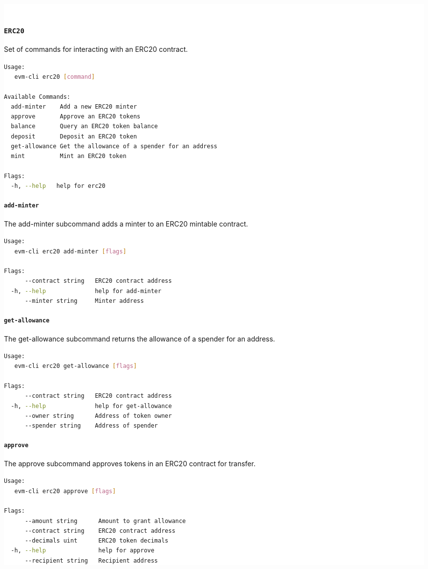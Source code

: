 &nbsp;

### `ERC20`
Set of commands for interacting with an ERC20 contract.

```bash
Usage:
   evm-cli erc20 [command]

Available Commands:
  add-minter    Add a new ERC20 minter
  approve       Approve an ERC20 tokens
  balance       Query an ERC20 token balance
  deposit       Deposit an ERC20 token
  get-allowance Get the allowance of a spender for an address
  mint          Mint an ERC20 token

Flags:
  -h, --help   help for erc20
```

#### `add-minter`
The add-minter subcommand adds a minter to an ERC20 mintable contract.

```bash
Usage:
   evm-cli erc20 add-minter [flags]

Flags:
      --contract string   ERC20 contract address
  -h, --help              help for add-minter
      --minter string     Minter address
```

#### `get-allowance`
The get-allowance subcommand returns the allowance of a spender for an address.

```bash
Usage:
   evm-cli erc20 get-allowance [flags]

Flags:
      --contract string   ERC20 contract address
  -h, --help              help for get-allowance
      --owner string      Address of token owner
      --spender string    Address of spender
```

#### `approve`
The approve subcommand approves tokens in an ERC20 contract for transfer.

```bash
Usage:
   evm-cli erc20 approve [flags]

Flags:
      --amount string      Amount to grant allowance
      --contract string    ERC20 contract address
      --decimals uint      ERC20 token decimals
  -h, --help               help for approve
      --recipient string   Recipient address
```
